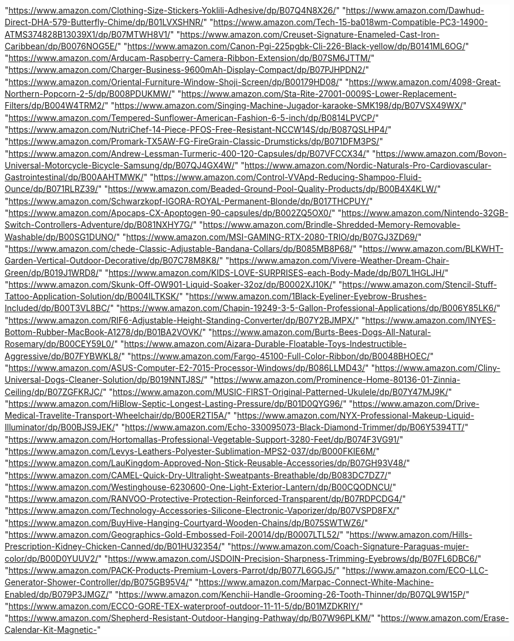 "https://www.amazon.com/Clothing-Size-Stickers-Yoklili-Adhesive/dp/B07Q4N8X26/"
"https://www.amazon.com/Dawhud-Direct-DHA-579-Butterfly-Chime/dp/B01LVXSHNR/"
"https://www.amazon.com/Tech-15-ba018wm-Compatible-PC3-14900-ATMS374828B13039X1/dp/B07MTWH8V1/"
"https://www.amazon.com/Creuset-Signature-Enameled-Cast-Iron-Caribbean/dp/B0076NOG5E/"
"https://www.amazon.com/Canon-Pgi-225pgbk-Cli-226-Black-yellow/dp/B0141ML6OG/"
"https://www.amazon.com/Arducam-Raspberry-Camera-Ribbon-Extension/dp/B07SM6JTTM/"
"https://www.amazon.com/Charger-Business-9600mAh-Display-Compact/dp/B07PJHPDN2/"
"https://www.amazon.com/Oriental-Furniture-Window-Shoji-Screen/dp/B00179HD08/"
"https://www.amazon.com/4098-Great-Northern-Popcorn-2-5/dp/B008PDUKMW/"
"https://www.amazon.com/Sta-Rite-27001-0009S-Lower-Replacement-Filters/dp/B004W4TRM2/"
"https://www.amazon.com/Singing-Machine-Jugador-karaoke-SMK198/dp/B07VSX49WX/"
"https://www.amazon.com/Tempered-Sunflower-American-Fashion-6-5-inch/dp/B0814LPVCP/"
"https://www.amazon.com/NutriChef-14-Piece-PFOS-Free-Resistant-NCCW14S/dp/B087QSLHP4/"
"https://www.amazon.com/Promark-TX5AW-FG-FireGrain-Classic-Drumsticks/dp/B071DFM3PS/"
"https://www.amazon.com/Andrew-Lessman-Turmeric-400-120-Capsules/dp/B07VFCCX34/"
"https://www.amazon.com/Bovon-Universal-Motorcycle-Bicycle-Samsung/dp/B07QJ4GX4W/"
"https://www.amazon.com/Nordic-Naturals-Pro-Cardiovascular-Gastrointestinal/dp/B00AAHTMWK/"
"https://www.amazon.com/Control-VVApd-Reducing-Shampoo-Fluid-Ounce/dp/B071RLRZ39/"
"https://www.amazon.com/Beaded-Ground-Pool-Quality-Products/dp/B00B4X4KLW/"
"https://www.amazon.com/Schwarzkopf-IGORA-ROYAL-Permanent-Blonde/dp/B017THCPUY/"
"https://www.amazon.com/Apocaps-CX-Apoptogen-90-capsules/dp/B002ZQ5OX0/"
"https://www.amazon.com/Nintendo-32GB-Switch-Controllers-Adventure/dp/B081NXHY7G/"
"https://www.amazon.com/Brindle-Shredded-Memory-Removable-Washable/dp/B00SG1DUNO/"
"https://www.amazon.com/MSI-GAMING-RTX-2080-TRIO/dp/B07GJ3ZD69/"
"https://www.amazon.com/chede-Classic-Adjustable-Bandana-Collars/dp/B085MB8P68/"
"https://www.amazon.com/BLKWHT-Garden-Vertical-Outdoor-Decorative/dp/B07C78M8K8/"
"https://www.amazon.com/Vivere-Weather-Dream-Chair-Green/dp/B019J1WRD8/"
"https://www.amazon.com/KIDS-LOVE-SURPRISES-each-Body-Made/dp/B07L1HGLJH/"
"https://www.amazon.com/Skunk-Off-OW901-Liquid-Soaker-32oz/dp/B0002XJ10K/"
"https://www.amazon.com/Stencil-Stuff-Tattoo-Application-Solution/dp/B004ILTKSK/"
"https://www.amazon.com/1Black-Eyeliner-Eyebrow-Brushes-Included/dp/B00T3VL8BC/"
"https://www.amazon.com/Chapin-19249-3-5-Gallon-Professional-Applications/dp/B006Y85LK6/"
"https://www.amazon.com/RIF6-Adjustable-Height-Standing-Converter/dp/B07Y2BJMPX/"
"https://www.amazon.com/INYES-Bottom-Rubber-MacBook-A1278/dp/B01BA2VOVK/"
"https://www.amazon.com/Burts-Bees-Dogs-All-Natural-Rosemary/dp/B00CEY59L0/"
"https://www.amazon.com/Aizara-Durable-Floatable-Toys-Indestructible-Aggressive/dp/B07FYBWKL8/"
"https://www.amazon.com/Fargo-45100-Full-Color-Ribbon/dp/B0048BHOEC/"
"https://www.amazon.com/ASUS-Computer-E2-7015-Processor-Windows/dp/B086LLMD43/"
"https://www.amazon.com/Cliny-Universal-Dogs-Cleaner-Solution/dp/B019NNTJ8S/"
"https://www.amazon.com/Prominence-Home-80136-01-Zinnia-Ceiling/dp/B07ZGFKRJC/"
"https://www.amazon.com/MUSIC-FIRST-Original-Patterned-Ukulele/dp/B07Y47MJ9K/"
"https://www.amazon.com/HiBlow-Septic-Longest-Lasting-Pressure/dp/B01D0QYG96/"
"https://www.amazon.com/Drive-Medical-Travelite-Transport-Wheelchair/dp/B00ER2TI5A/"
"https://www.amazon.com/NYX-Professional-Makeup-Liquid-Illuminator/dp/B00BJS9JEK/"
"https://www.amazon.com/Echo-330095073-Black-Diamond-Trimmer/dp/B06Y5394TT/"
"https://www.amazon.com/Hortomallas-Professional-Vegetable-Support-3280-Feet/dp/B074F3VG91/"
"https://www.amazon.com/Levys-Leathers-Polyester-Sublimation-MPS2-037/dp/B000FKIE6M/"
"https://www.amazon.com/LauKingdom-Approved-Non-Stick-Reusable-Accessories/dp/B07GH93V48/"
"https://www.amazon.com/CAMEL-Quick-Dry-Ultralight-Sweatpants-Breathable/dp/B083DC7DZ7/"
"https://www.amazon.com/Westinghouse-6230600-One-Light-Exterior-Lantern/dp/B00CQODNCU/"
"https://www.amazon.com/RANVOO-Protective-Protection-Reinforced-Transparent/dp/B07RDPCDG4/"
"https://www.amazon.com/Technology-Accessories-Silicone-Electronic-Vaporizer/dp/B07VSPD8FX/"
"https://www.amazon.com/BuyHive-Hanging-Courtyard-Wooden-Chains/dp/B075SWTWZ6/"
"https://www.amazon.com/Geographics-Gold-Embossed-Foil-20014/dp/B0007LTL52/"
"https://www.amazon.com/Hills-Prescription-Kidney-Chicken-Canned/dp/B01HU32354/"
"https://www.amazon.com/Coach-Signature-Paraguas-mujer-color/dp/B00D0YUUV2/"
"https://www.amazon.com/JSDOIN-Precision-Sharpness-Trimming-Eyebrows/dp/B07FL6DBC6/"
"https://www.amazon.com/PACK-Products-Premium-Lovers-Parrot/dp/B077L6GGJ5/"
"https://www.amazon.com/ECO-LLC-Generator-Shower-Controller/dp/B075GB95V4/"
"https://www.amazon.com/Marpac-Connect-White-Machine-Enabled/dp/B079P3JMGZ/"
"https://www.amazon.com/Kenchii-Handle-Grooming-26-Tooth-Thinner/dp/B07QL9W15P/"
"https://www.amazon.com/ECCO-GORE-TEX-waterproof-outdoor-11-11-5/dp/B01MZDKRIY/"
"https://www.amazon.com/Shepherd-Resistant-Outdoor-Hanging-Pathway/dp/B07W96PLKM/"
"https://www.amazon.com/Erase-Calendar-Kit-Magnetic-"